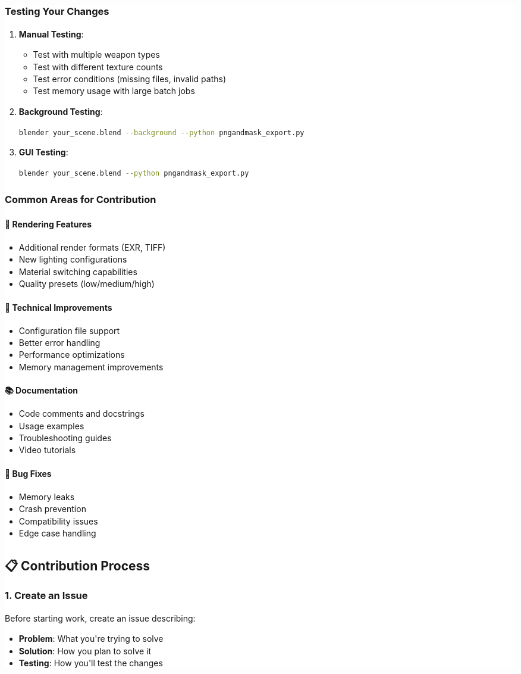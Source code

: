 ### Testing Your Changes

1. **Manual Testing**:
   - Test with multiple weapon types
   - Test with different texture counts
   - Test error conditions (missing files, invalid paths)
   - Test memory usage with large batch jobs

2. **Background Testing**:
   ```bash
   blender your_scene.blend --background --python pngandmask_export.py
   ```

3. **GUI Testing**:
   ```bash
   blender your_scene.blend --python pngandmask_export.py
   ```

### Common Areas for Contribution

#### 🎨 **Rendering Features**
- Additional render formats (EXR, TIFF)
- New lighting configurations
- Material switching capabilities
- Quality presets (low/medium/high)

#### 🔧 **Technical Improvements**
- Configuration file support
- Better error handling
- Performance optimizations
- Memory management improvements

#### 📚 **Documentation**
- Code comments and docstrings
- Usage examples
- Troubleshooting guides
- Video tutorials

#### 🐛 **Bug Fixes**
- Memory leaks
- Crash prevention
- Compatibility issues
- Edge case handling

## 📋 Contribution Process

### 1. Create an Issue
Before starting work, create an issue describing:
- **Problem**: What you're trying to solve
- **Solution**: How you plan to solve it
- **Testing**: How you'll test the changes
